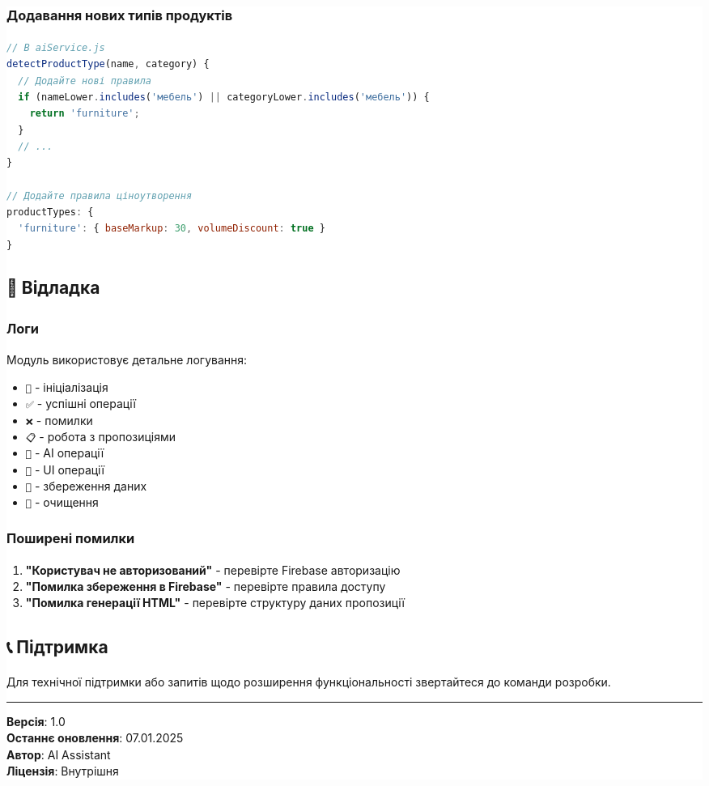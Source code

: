 ### Додавання нових типів продуктів
```javascript
// В aiService.js
detectProductType(name, category) {
  // Додайте нові правила
  if (nameLower.includes('мебель') || categoryLower.includes('мебель')) {
    return 'furniture';
  }
  // ...
}

// Додайте правила ціноутворення
productTypes: {
  'furniture': { baseMarkup: 30, volumeDiscount: true }
}
```

## 🐛 Відладка

### Логи
Модуль використовує детальне логування:
- `🚀` - ініціалізація
- `✅` - успішні операції
- `❌` - помилки
- `📋` - робота з пропозиціями
- `🤖` - AI операції
- `🎨` - UI операції
- `💾` - збереження даних
- `🧹` - очищення

### Поширені помилки
1. **"Користувач не авторизований"** - перевірте Firebase авторизацію
2. **"Помилка збереження в Firebase"** - перевірте правила доступу
3. **"Помилка генерації HTML"** - перевірте структуру даних пропозиції

## 📞 Підтримка

Для технічної підтримки або запитів щодо розширення функціональності звертайтеся до команди розробки.

---

**Версія**: 1.0  
**Останнє оновлення**: 07.01.2025  
**Автор**: AI Assistant  
**Ліцензія**: Внутрішня 